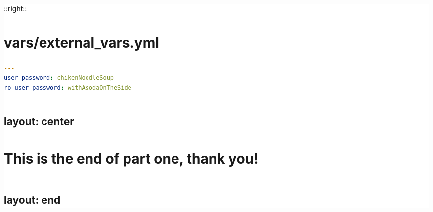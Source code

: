 ::right::

# vars/external_vars.yml

```yaml
---
user_password: chikenNoodleSoup
ro_user_password: withAsodaOnTheSide
```
---
layout: center
---
# This is the end of part one, thank you!

---
layout: end
---